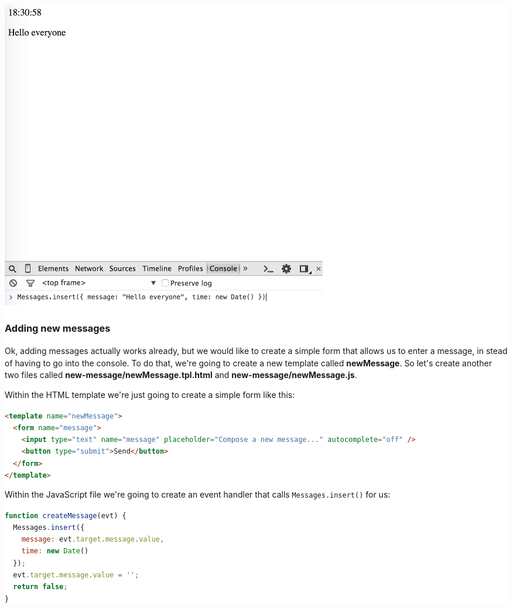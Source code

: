 ![messages-template](images/messages-template.png)

### Adding new messages

Ok, adding messages actually works already, but we would like to create a simple form that allows us to enter a message, in stead of having to go into the console. To do that, we're going to create a new template called **newMessage**. So let's create another two files called **new-message/newMessage.tpl.html** and **new-message/newMessage.js**.

Within the HTML template we're just going to create a simple form like this:

```html
<template name="newMessage">
  <form name="message">
    <input type="text" name="message" placeholder="Compose a new message..." autocomplete="off" />
    <button type="submit">Send</button>
  </form>
</template>
```

Within the JavaScript file we're going to create an event handler that calls `Messages.insert()` for us:

```javascript
function createMessage(evt) {
  Messages.insert({
    message: evt.target.message.value,
    time: new Date()
  });
  evt.target.message.value = '';
  return false;
}
```
